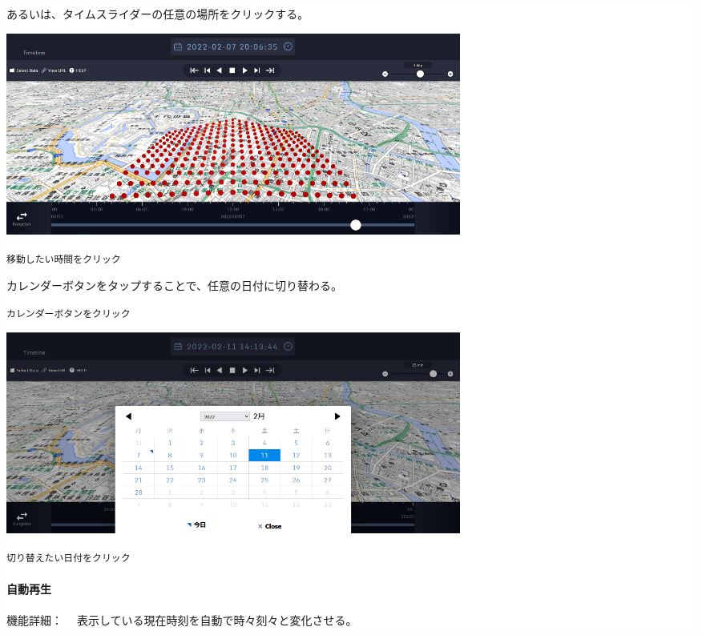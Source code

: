 



あるいは、タイムスライダーの任意の場所をクリックする。




![](media/MANUAL/image25.png)

```
移動したい時間をクリック
```



カレンダーボタンをタップすることで、任意の日付に切り替わる。

```
カレンダーボタンをクリック
```



![](media/MANUAL/image26.png)

```
切り替えたい日付をクリック
```




#### 自動再生
機能詳細：
　表示している現在時刻を自動で時々刻々と変化させる。
